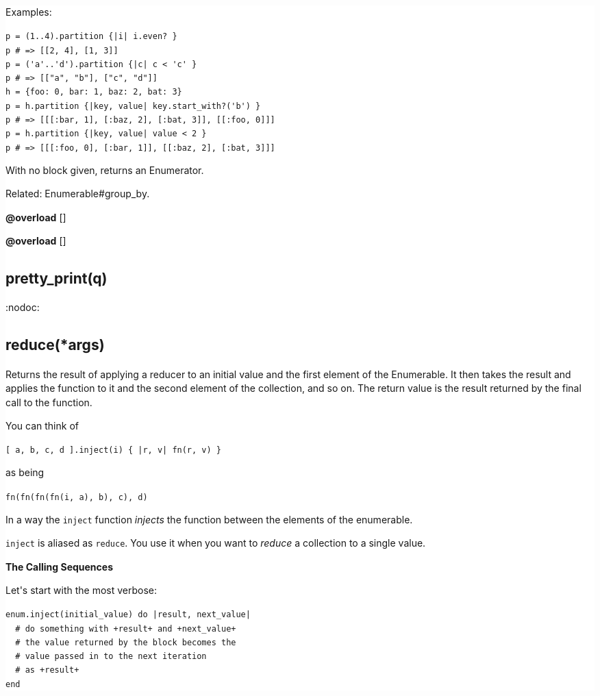 Examples:

    p = (1..4).partition {|i| i.even? }
    p # => [[2, 4], [1, 3]]
    p = ('a'..'d').partition {|c| c < 'c' }
    p # => [["a", "b"], ["c", "d"]]
    h = {foo: 0, bar: 1, baz: 2, bat: 3}
    p = h.partition {|key, value| key.start_with?('b') }
    p # => [[[:bar, 1], [:baz, 2], [:bat, 3]], [[:foo, 0]]]
    p = h.partition {|key, value| value < 2 }
    p # => [[[:foo, 0], [:bar, 1]], [[:baz, 2], [:bat, 3]]]

With no block given, returns an Enumerator.

Related: Enumerable#group_by.

**@overload** [] 

**@overload** [] 

## pretty_print(q) [](#method-i-pretty_print)
:nodoc:

## reduce(*args) [](#method-i-reduce)
Returns the result of applying a reducer to an initial value and the first
element of the Enumerable. It then takes the result and applies the function
to it and the second element of the collection, and so on. The return value is
the result returned by the final call to the function.

You can think of

    [ a, b, c, d ].inject(i) { |r, v| fn(r, v) }

as being

    fn(fn(fn(fn(i, a), b), c), d)

In a way the `inject` function *injects* the function between the elements of
the enumerable.

`inject` is aliased as `reduce`. You use it when you want to *reduce* a
collection to a single value.

**The Calling Sequences**

Let's start with the most verbose:

    enum.inject(initial_value) do |result, next_value|
      # do something with +result+ and +next_value+
      # the value returned by the block becomes the
      # value passed in to the next iteration
      # as +result+
    end
